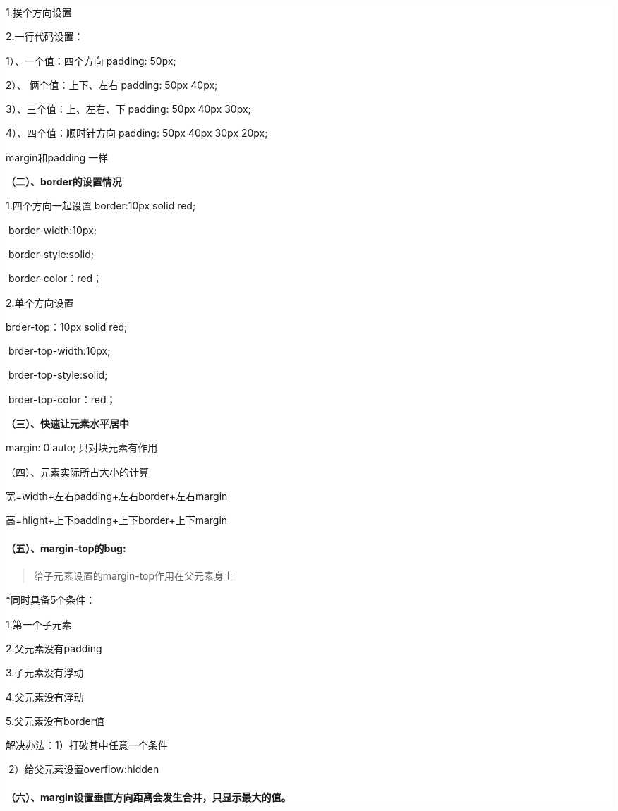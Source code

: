 1.挨个方向设置

2.一行代码设置：

1）、一个值：四个方向  padding: 50px;

2）、 俩个值：上下、左右   padding: 50px 40px;

3）、三个值：上、左右、下  padding: 50px 40px 30px;

4）、四个值：顺时针方向 padding: 50px 40px 30px 20px;

margin和padding 一样

**（二）、border的设置情况**

1.四个方向一起设置 border:10px solid red;

​            border-width:10px;

​           border-style:solid;

​           border-color：red；

2.单个方向设置

brder-top：10px  solid red;

​     brder-top-width:10px;

​     brder-top-style:solid;

​     brder-top-color：red；

**（三）、快速让元素水平居中**

margin: 0 auto; 只对块元素有作用

（四）、元素实际所占大小的计算

宽=width+左右padding+左右border+左右margin

高=hlight+上下padding+上下border+上下margin

#### （五）、margin-top的bug:

> 给子元素设置的margin-top作用在父元素身上

*同时具备5个条件：

1.第一个子元素

2.父元素没有padding

3.子元素没有浮动

4.父元素没有浮动

5.父元素没有border值

解决办法：1）打破其中任意一个条件

​                   2）给父元素设置overflow:hidden

#### （六）、margin设置垂直方向距离会发生合并，只显示最大的值。
